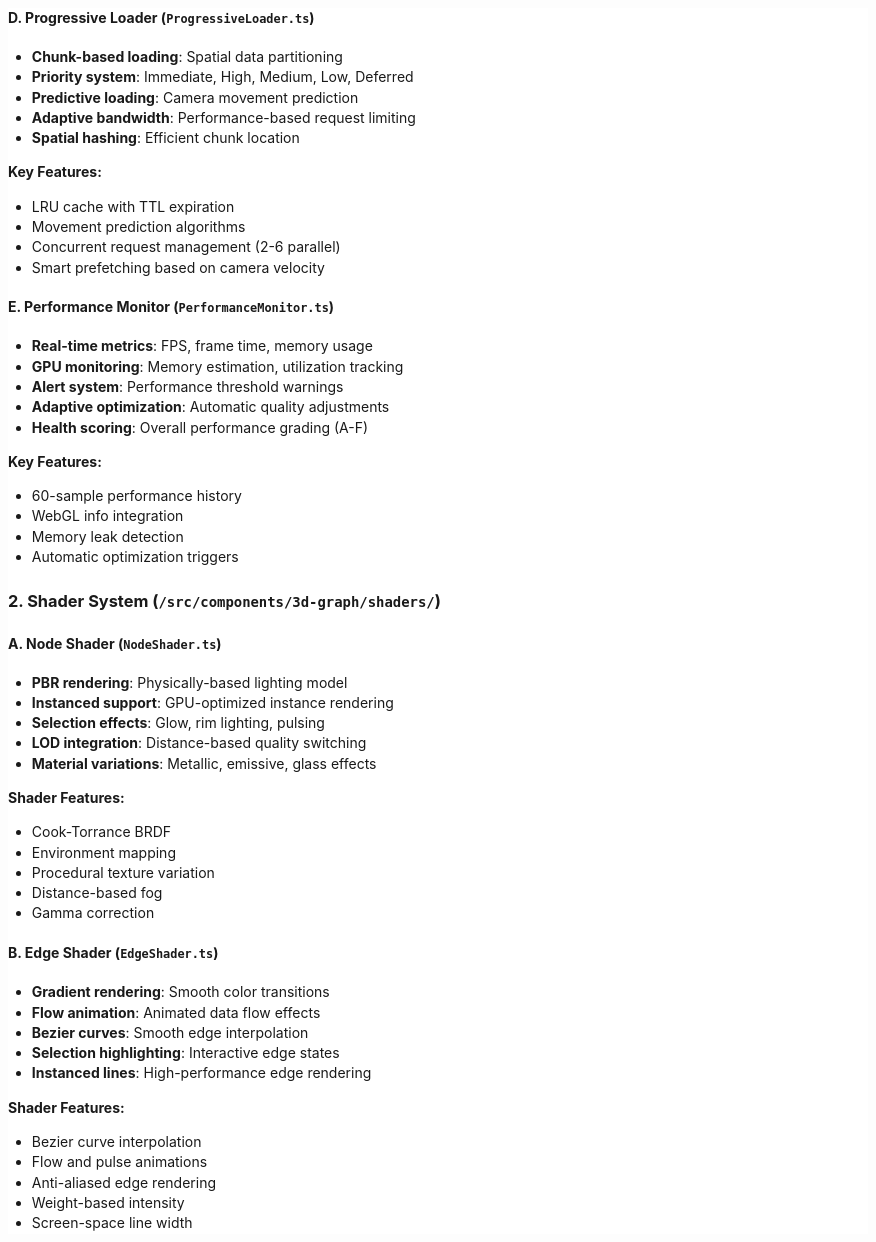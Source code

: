 #### D. Progressive Loader (`ProgressiveLoader.ts`)
- **Chunk-based loading**: Spatial data partitioning
- **Priority system**: Immediate, High, Medium, Low, Deferred
- **Predictive loading**: Camera movement prediction
- **Adaptive bandwidth**: Performance-based request limiting
- **Spatial hashing**: Efficient chunk location

**Key Features:**
- LRU cache with TTL expiration
- Movement prediction algorithms
- Concurrent request management (2-6 parallel)
- Smart prefetching based on camera velocity

#### E. Performance Monitor (`PerformanceMonitor.ts`)
- **Real-time metrics**: FPS, frame time, memory usage
- **GPU monitoring**: Memory estimation, utilization tracking
- **Alert system**: Performance threshold warnings
- **Adaptive optimization**: Automatic quality adjustments
- **Health scoring**: Overall performance grading (A-F)

**Key Features:**
- 60-sample performance history
- WebGL info integration
- Memory leak detection
- Automatic optimization triggers

### 2. Shader System (`/src/components/3d-graph/shaders/`)

#### A. Node Shader (`NodeShader.ts`)
- **PBR rendering**: Physically-based lighting model
- **Instanced support**: GPU-optimized instance rendering
- **Selection effects**: Glow, rim lighting, pulsing
- **LOD integration**: Distance-based quality switching
- **Material variations**: Metallic, emissive, glass effects

**Shader Features:**
- Cook-Torrance BRDF
- Environment mapping
- Procedural texture variation
- Distance-based fog
- Gamma correction

#### B. Edge Shader (`EdgeShader.ts`)
- **Gradient rendering**: Smooth color transitions
- **Flow animation**: Animated data flow effects
- **Bezier curves**: Smooth edge interpolation
- **Selection highlighting**: Interactive edge states
- **Instanced lines**: High-performance edge rendering

**Shader Features:**
- Bezier curve interpolation
- Flow and pulse animations
- Anti-aliased edge rendering
- Weight-based intensity
- Screen-space line width
